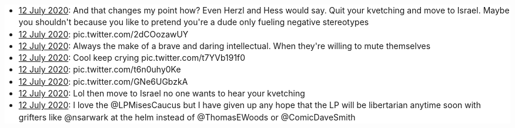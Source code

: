* [12 July 2020](https://web.archive.org/web/20200713005310/https://twitter.com/Florida_Groyper/status/1282460233781186560): And that changes my point how?  Even Herzl and Hess would say. Quit your kvetching and move to Israel.  Maybe you shouldn't because you like to pretend you're a dude only fueling negative stereotypes 
* [12 July 2020](https://web.archive.org/web/20200713025107/https://twitter.com/Florida_Groyper/status/1282457347751841795): pic.twitter.com/2dCOozawUY 
* [12 July 2020](https://web.archive.org/web/20200712233535/https://twitter.com/Florida_Groyper/status/1282457089676386305): Always the make of a brave and daring intellectual.  When they're willing to mute themselves 
* [12 July 2020](https://web.archive.org/web/20200712235804/https://twitter.com/Florida_Groyper/status/1282454987554148354): Cool keep crying pic.twitter.com/t7YVb191f0 
* [12 July 2020](https://web.archive.org/web/20200713003517/https://twitter.com/Florida_Groyper/status/1282453626733166594): pic.twitter.com/t6n0uhy0Ke 
* [12 July 2020](https://web.archive.org/web/20200713013853/https://twitter.com/Florida_Groyper/status/1282453361418211329): pic.twitter.com/GNe6UGbzkA 
* [12 July 2020](https://web.archive.org/web/20200712231526/https://twitter.com/Florida_Groyper/status/1282450295432392704): Lol then move to Israel no one wants to hear your kvetching 
* [12 July 2020](https://web.archive.org/web/20200713001224/https://twitter.com/Florida_Groyper/status/1282448607724150784): I love the  @LPMisesCaucus  but I have given up any hope that the LP will be libertarian anytime soon with grifters like  @nsarwark  at the helm instead of  @ThomasEWoods  or  @ComicDaveSmith 
